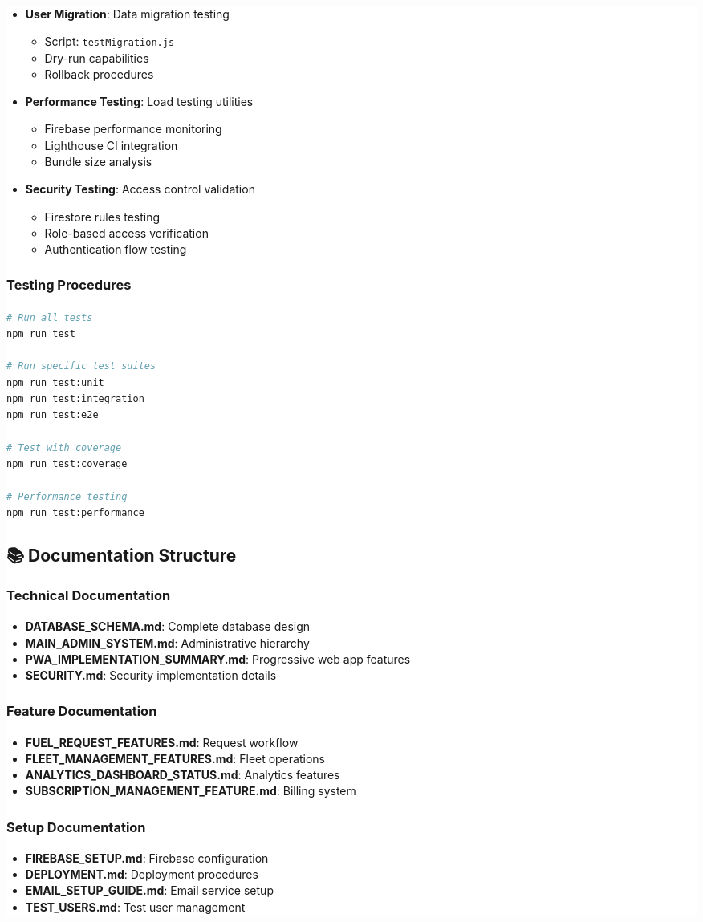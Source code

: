 - **User Migration**: Data migration testing
  - Script: `testMigration.js`
  - Dry-run capabilities
  - Rollback procedures

- **Performance Testing**: Load testing utilities
  - Firebase performance monitoring
  - Lighthouse CI integration
  - Bundle size analysis

- **Security Testing**: Access control validation
  - Firestore rules testing
  - Role-based access verification
  - Authentication flow testing

### Testing Procedures
```bash
# Run all tests
npm run test

# Run specific test suites
npm run test:unit
npm run test:integration
npm run test:e2e

# Test with coverage
npm run test:coverage

# Performance testing
npm run test:performance
```

## 📚 Documentation Structure

### Technical Documentation
- **DATABASE_SCHEMA.md**: Complete database design
- **MAIN_ADMIN_SYSTEM.md**: Administrative hierarchy
- **PWA_IMPLEMENTATION_SUMMARY.md**: Progressive web app features
- **SECURITY.md**: Security implementation details

### Feature Documentation
- **FUEL_REQUEST_FEATURES.md**: Request workflow
- **FLEET_MANAGEMENT_FEATURES.md**: Fleet operations
- **ANALYTICS_DASHBOARD_STATUS.md**: Analytics features
- **SUBSCRIPTION_MANAGEMENT_FEATURE.md**: Billing system

### Setup Documentation
- **FIREBASE_SETUP.md**: Firebase configuration
- **DEPLOYMENT.md**: Deployment procedures
- **EMAIL_SETUP_GUIDE.md**: Email service setup
- **TEST_USERS.md**: Test user management

